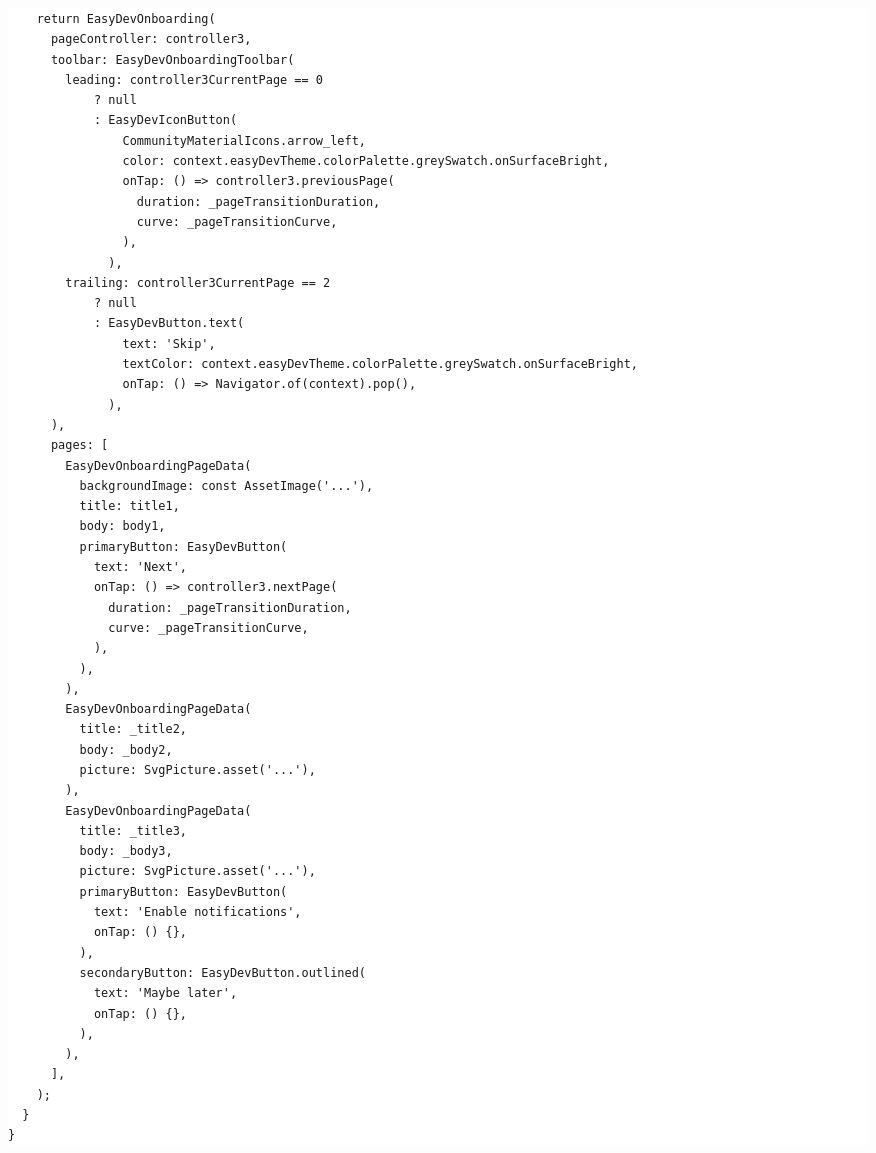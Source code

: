 ```
    return EasyDevOnboarding(
      pageController: controller3,
      toolbar: EasyDevOnboardingToolbar(
        leading: controller3CurrentPage == 0
            ? null
            : EasyDevIconButton(
                CommunityMaterialIcons.arrow_left,
                color: context.easyDevTheme.colorPalette.greySwatch.onSurfaceBright,
                onTap: () => controller3.previousPage(
                  duration: _pageTransitionDuration,
                  curve: _pageTransitionCurve,
                ),
              ),
        trailing: controller3CurrentPage == 2
            ? null
            : EasyDevButton.text(
                text: 'Skip',
                textColor: context.easyDevTheme.colorPalette.greySwatch.onSurfaceBright,
                onTap: () => Navigator.of(context).pop(),
              ),
      ),
      pages: [
        EasyDevOnboardingPageData(
          backgroundImage: const AssetImage('...'),
          title: title1,
          body: body1,
          primaryButton: EasyDevButton(
            text: 'Next',
            onTap: () => controller3.nextPage(
              duration: _pageTransitionDuration,
              curve: _pageTransitionCurve,
            ),
          ),
        ),
        EasyDevOnboardingPageData(
          title: _title2,
          body: _body2,
          picture: SvgPicture.asset('...'),
        ),
        EasyDevOnboardingPageData(
          title: _title3,
          body: _body3,
          picture: SvgPicture.asset('...'),
          primaryButton: EasyDevButton(
            text: 'Enable notifications',
            onTap: () {},
          ),
          secondaryButton: EasyDevButton.outlined(
            text: 'Maybe later',
            onTap: () {},
          ),
        ),
      ],
    );
  }
}
```
